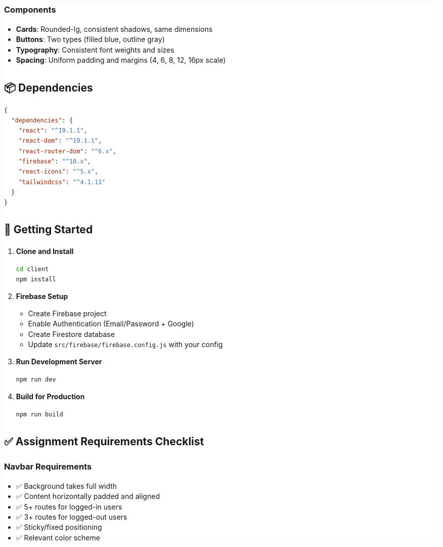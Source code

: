 ### Components

- **Cards**: Rounded-lg, consistent shadows, same dimensions
- **Buttons**: Two types (filled blue, outline gray)
- **Typography**: Consistent font weights and sizes
- **Spacing**: Uniform padding and margins (4, 6, 8, 12, 16px scale)

## 📦 Dependencies

```json
{
  "dependencies": {
    "react": "^19.1.1",
    "react-dom": "^19.1.1",
    "react-router-dom": "^6.x",
    "firebase": "^10.x",
    "react-icons": "^5.x",
    "tailwindcss": "^4.1.11"
  }
}
```

## 🚀 Getting Started

1. **Clone and Install**

   ```bash
   cd client
   npm install
   ```

2. **Firebase Setup**

   - Create Firebase project
   - Enable Authentication (Email/Password + Google)
   - Create Firestore database
   - Update `src/firebase/firebase.config.js` with your config

3. **Run Development Server**

   ```bash
   npm run dev
   ```

4. **Build for Production**
   ```bash
   npm run build
   ```

## ✅ Assignment Requirements Checklist

### Navbar Requirements

- ✅ Background takes full width
- ✅ Content horizontally padded and aligned
- ✅ 5+ routes for logged-in users
- ✅ 3+ routes for logged-out users
- ✅ Sticky/fixed positioning
- ✅ Relevant color scheme
